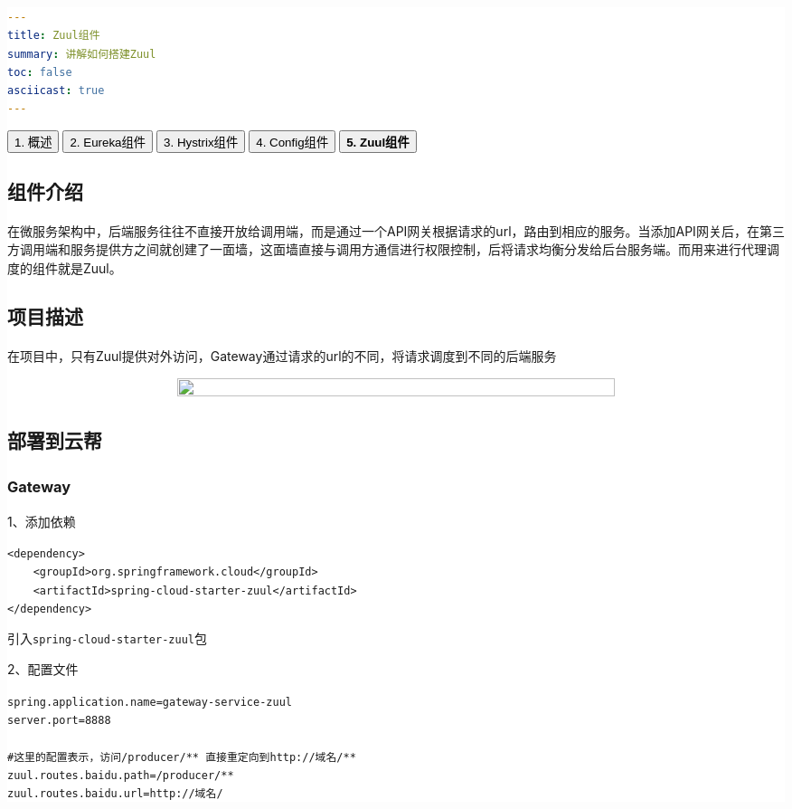 ```yaml
---
title: Zuul组件
summary: 讲解如何搭建Zuul
toc: false
asciicast: true
---
```


<div class="filters filters-big clearfix">
    <a href="spring-cloud.html"><button class="filter-button ">1. 概述</button></a>
    <a href="spring-cloud-Eureka.html"><button class="filter-button">2. Eureka组件</button></a>
    <a href="spring-cloud-Hystrix.html"><button class="filter-button">3. Hystrix组件</button></a>
    <a href="spring-cloud-Config.html"><button class="filter-button">4. Config组件</button></a>
    <a href="spring-cloud-Zuul.html"><button class="filter-button current"><strong>5. Zuul组件</strong></button></a>
</div>

<div id="toc"></div>

## 组件介绍

​	在微服务架构中，后端服务往往不直接开放给调用端，而是通过一个API网关根据请求的url，路由到相应的服务。当添加API网关后，在第三方调用端和服务提供方之间就创建了一面墙，这面墙直接与调用方通信进行权限控制，后将请求均衡分发给后台服务端。而用来进行代理调度的组件就是Zuul。

## 项目描述

​	在项目中，只有Zuul提供对外访问，Gateway通过请求的url的不同，将请求调度到不同的后端服务

<div align=center>
    <img src="http://grstatic.oss-cn-shanghai.aliyuncs.com/images/acp/docs/bestpractice/microservice/zuul-1.png" width="75%" height="75%">
</div>

## 部署到云帮

### Gateway

1、添加依赖

```
<dependency>
	<groupId>org.springframework.cloud</groupId>
	<artifactId>spring-cloud-starter-zuul</artifactId>
</dependency>

```

引入`spring-cloud-starter-zuul`包

2、配置文件

```
spring.application.name=gateway-service-zuul
server.port=8888

#这里的配置表示，访问/producer/** 直接重定向到http://域名/**
zuul.routes.baidu.path=/producer/**
zuul.routes.baidu.url=http://域名/

```
